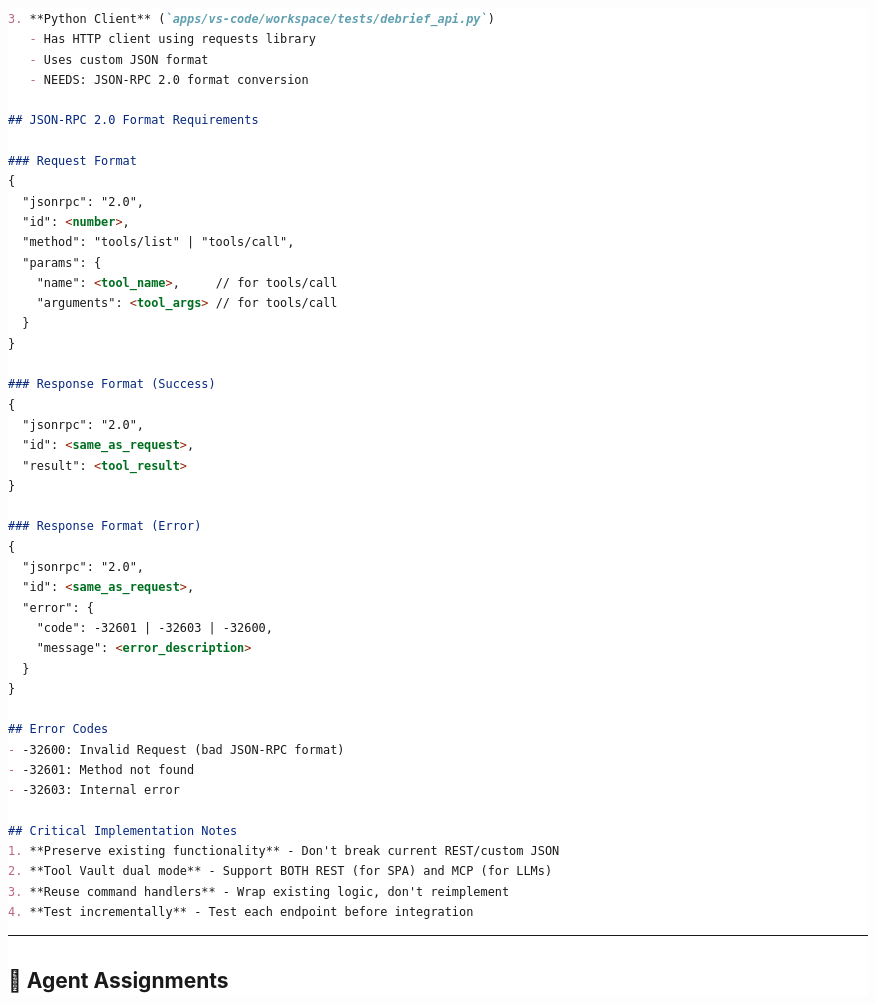 ```markdown
3. **Python Client** (`apps/vs-code/workspace/tests/debrief_api.py`)
   - Has HTTP client using requests library
   - Uses custom JSON format
   - NEEDS: JSON-RPC 2.0 format conversion

## JSON-RPC 2.0 Format Requirements

### Request Format
{
  "jsonrpc": "2.0",
  "id": <number>,
  "method": "tools/list" | "tools/call",
  "params": {
    "name": <tool_name>,     // for tools/call
    "arguments": <tool_args> // for tools/call
  }
}

### Response Format (Success)
{
  "jsonrpc": "2.0",
  "id": <same_as_request>,
  "result": <tool_result>
}

### Response Format (Error)
{
  "jsonrpc": "2.0",
  "id": <same_as_request>,
  "error": {
    "code": -32601 | -32603 | -32600,
    "message": <error_description>
  }
}

## Error Codes
- -32600: Invalid Request (bad JSON-RPC format)
- -32601: Method not found
- -32603: Internal error

## Critical Implementation Notes
1. **Preserve existing functionality** - Don't break current REST/custom JSON
2. **Tool Vault dual mode** - Support BOTH REST (for SPA) and MCP (for LLMs)
3. **Reuse command handlers** - Wrap existing logic, don't reimplement
4. **Test incrementally** - Test each endpoint before integration
```

---

## 👥 Agent Assignments
